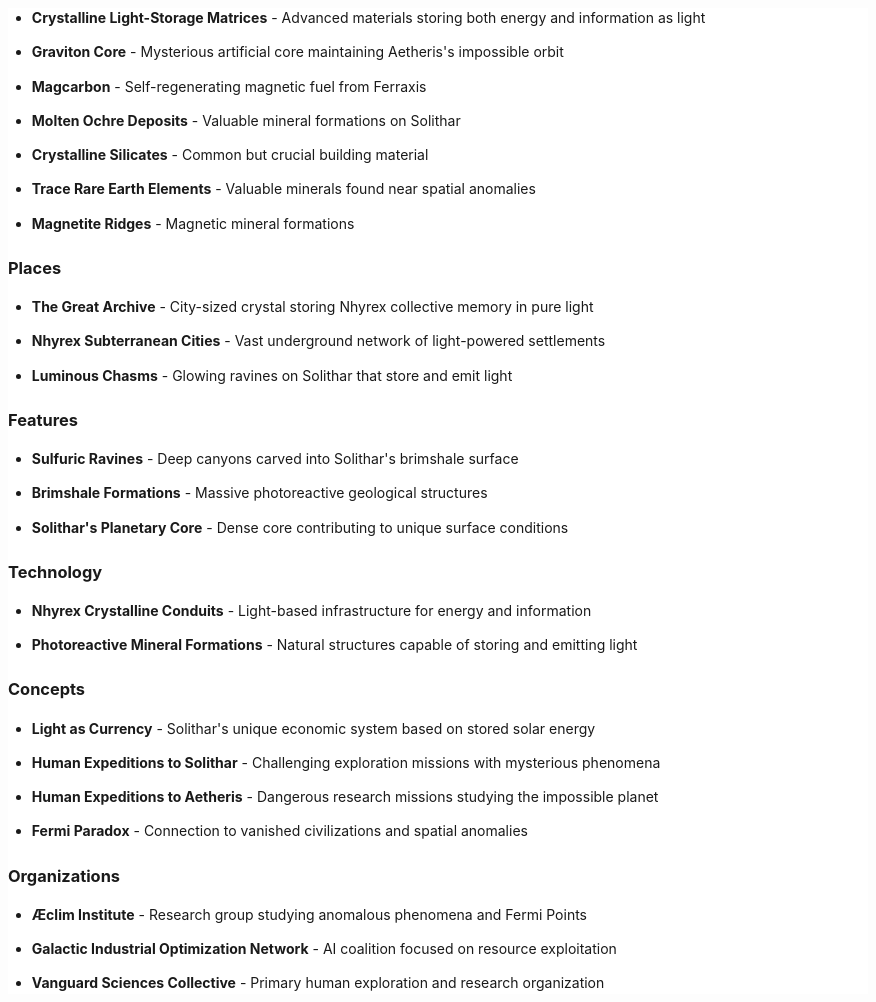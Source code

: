 - **Crystalline Light-Storage Matrices** - Advanced materials storing both energy and information as light

- **Graviton Core** - Mysterious artificial core maintaining Aetheris's impossible orbit

- **Magcarbon** - Self-regenerating magnetic fuel from Ferraxis

- **Molten Ochre Deposits** - Valuable mineral formations on Solithar

- **Crystalline Silicates** - Common but crucial building material

- **Trace Rare Earth Elements** - Valuable minerals found near spatial anomalies

- **Magnetite Ridges** - Magnetic mineral formations



### Places

- **The Great Archive** - City-sized crystal storing Nhyrex collective memory in pure light

- **Nhyrex Subterranean Cities** - Vast underground network of light-powered settlements

- **Luminous Chasms** - Glowing ravines on Solithar that store and emit light



### Features

- **Sulfuric Ravines** - Deep canyons carved into Solithar's brimshale surface

- **Brimshale Formations** - Massive photoreactive geological structures

- **Solithar's Planetary Core** - Dense core contributing to unique surface conditions



### Technology

- **Nhyrex Crystalline Conduits** - Light-based infrastructure for energy and information

- **Photoreactive Mineral Formations** - Natural structures capable of storing and emitting light



### Concepts

- **Light as Currency** - Solithar's unique economic system based on stored solar energy

- **Human Expeditions to Solithar** - Challenging exploration missions with mysterious phenomena

- **Human Expeditions to Aetheris** - Dangerous research missions studying the impossible planet

- **Fermi Paradox** - Connection to vanished civilizations and spatial anomalies



### Organizations

- **Æclim Institute** - Research group studying anomalous phenomena and Fermi Points

- **Galactic Industrial Optimization Network** - AI coalition focused on resource exploitation

- **Vanguard Sciences Collective** - Primary human exploration and research organization
